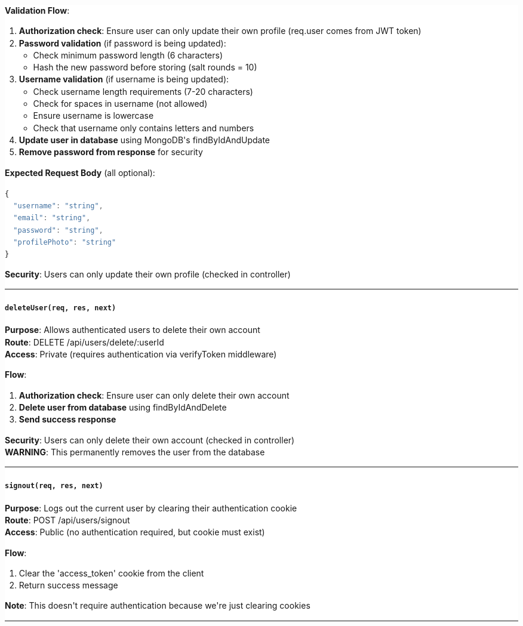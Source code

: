 **Validation Flow**:
1. **Authorization check**: Ensure user can only update their own profile (req.user comes from JWT token)
2. **Password validation** (if password is being updated):
   - Check minimum password length (6 characters)
   - Hash the new password before storing (salt rounds = 10)
3. **Username validation** (if username is being updated):
   - Check username length requirements (7-20 characters)
   - Check for spaces in username (not allowed)
   - Ensure username is lowercase
   - Check that username only contains letters and numbers
4. **Update user in database** using MongoDB's findByIdAndUpdate
5. **Remove password from response** for security

**Expected Request Body** (all optional):
```javascript
{
  "username": "string",
  "email": "string",
  "password": "string",
  "profilePhoto": "string"
}
```

**Security**: Users can only update their own profile (checked in controller)

---

#### `deleteUser(req, res, next)`
**Purpose**: Allows authenticated users to delete their own account  
**Route**: DELETE /api/users/delete/:userId  
**Access**: Private (requires authentication via verifyToken middleware)

**Flow**:
1. **Authorization check**: Ensure user can only delete their own account
2. **Delete user from database** using findByIdAndDelete
3. **Send success response**

**Security**: Users can only delete their own account (checked in controller)  
**WARNING**: This permanently removes the user from the database

---

#### `signout(req, res, next)`
**Purpose**: Logs out the current user by clearing their authentication cookie  
**Route**: POST /api/users/signout  
**Access**: Public (no authentication required, but cookie must exist)

**Flow**:
1. Clear the 'access_token' cookie from the client
2. Return success message

**Note**: This doesn't require authentication because we're just clearing cookies

---
